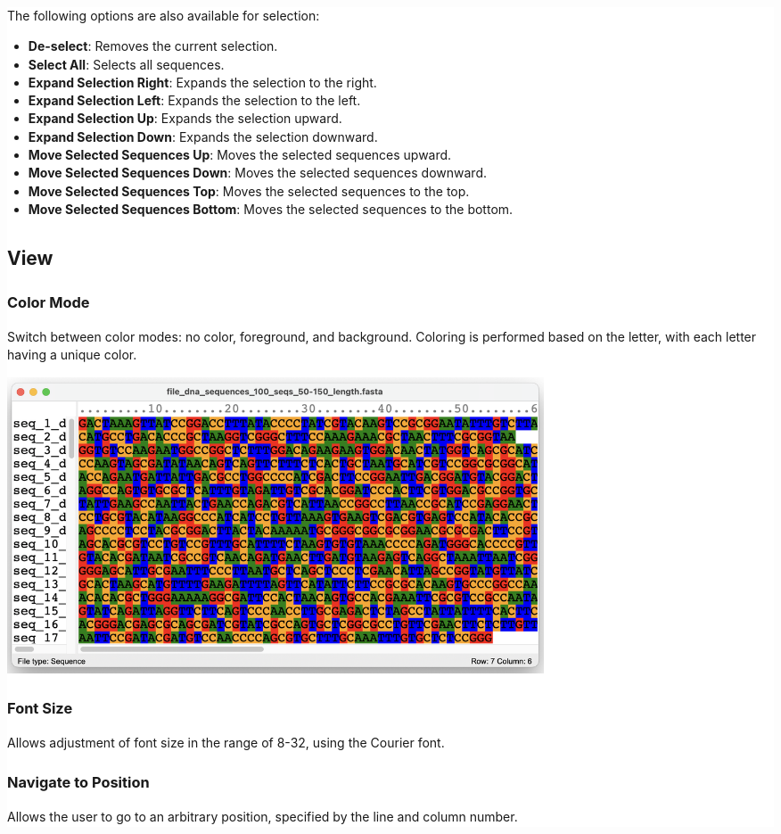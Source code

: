 The following options are also available for selection:

- **De-select**: Removes the current selection.
- **Select All**: Selects all sequences.
- **Expand Selection Right**: Expands the selection to the right.
- **Expand Selection Left**: Expands the selection to the left.
- **Expand Selection Up**: Expands the selection upward.
- **Expand Selection Down**: Expands the selection downward.
- **Move Selected Sequences Up**: Moves the selected sequences upward.
- **Move Selected Sequences Down**: Moves the selected sequences downward.
- **Move Selected Sequences Top**: Moves the selected sequences to the top.
- **Move Selected Sequences Bottom**: Moves the selected sequences to the bottom.

## View

### Color Mode
Switch between color modes: no color, foreground, and background. Coloring is performed based on the letter, with each letter having a unique color.

<img src="images/colored.png" width="70%" alt="Colored sequence view">

### Font Size
Allows adjustment of font size in the range of 8-32, using the Courier font.

### Navigate to Position
Allows the user to go to an arbitrary position, specified by the line and column number.
